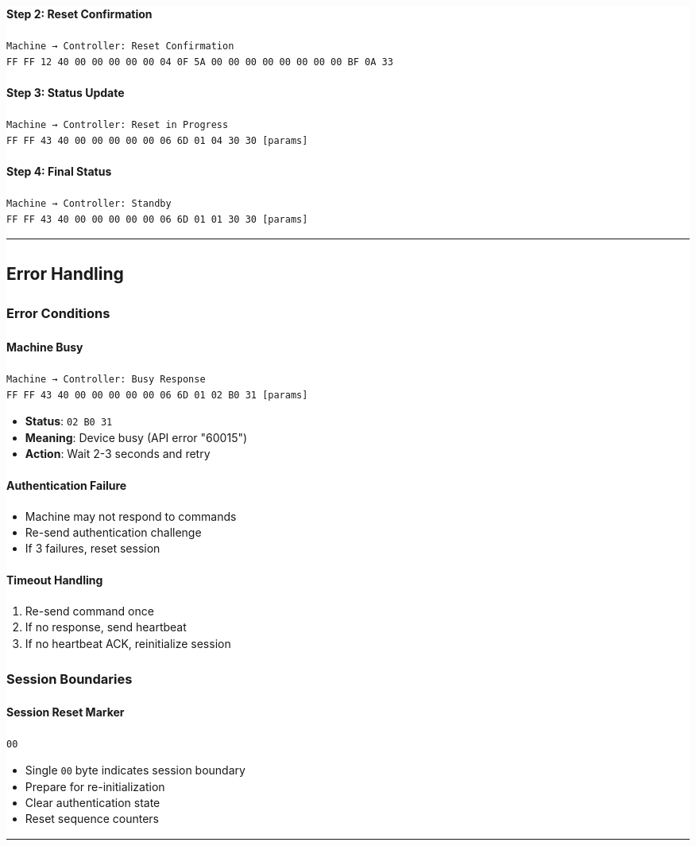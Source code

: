 #### Step 2: Reset Confirmation
```
Machine → Controller: Reset Confirmation
FF FF 12 40 00 00 00 00 00 04 0F 5A 00 00 00 00 00 00 00 00 BF 0A 33
```

#### Step 3: Status Update
```
Machine → Controller: Reset in Progress
FF FF 43 40 00 00 00 00 00 06 6D 01 04 30 30 [params]
```

#### Step 4: Final Status
```
Machine → Controller: Standby
FF FF 43 40 00 00 00 00 00 06 6D 01 01 30 30 [params]
```

---

## Error Handling

### Error Conditions

#### Machine Busy
```
Machine → Controller: Busy Response
FF FF 43 40 00 00 00 00 00 06 6D 01 02 B0 31 [params]
```
- **Status**: `02 B0 31`
- **Meaning**: Device busy (API error "60015")
- **Action**: Wait 2-3 seconds and retry

#### Authentication Failure
- Machine may not respond to commands
- Re-send authentication challenge
- If 3 failures, reset session

#### Timeout Handling
1. Re-send command once
2. If no response, send heartbeat
3. If no heartbeat ACK, reinitialize session

### Session Boundaries

#### Session Reset Marker
```
00
```
- Single `00` byte indicates session boundary
- Prepare for re-initialization
- Clear authentication state
- Reset sequence counters

---